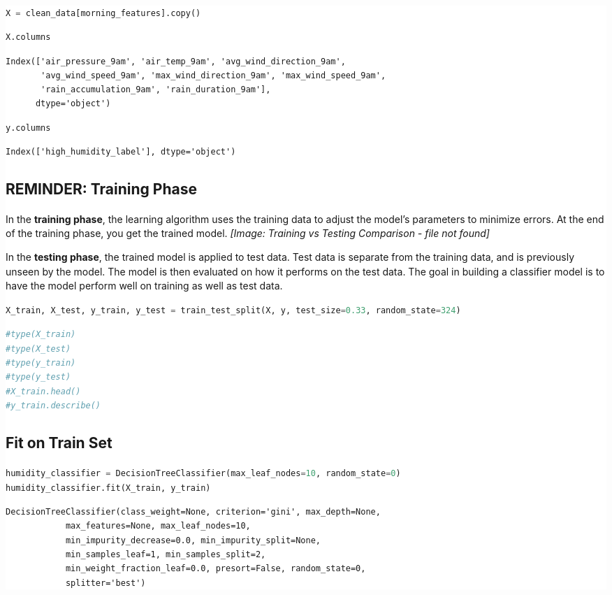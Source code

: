 ```python
X = clean_data[morning_features].copy()
```

```python
X.columns
```

    Index(['air_pressure_9am', 'air_temp_9am', 'avg_wind_direction_9am',
           'avg_wind_speed_9am', 'max_wind_direction_9am', 'max_wind_speed_9am',
           'rain_accumulation_9am', 'rain_duration_9am'],
          dtype='object')

```python
y.columns
```

    Index(['high_humidity_label'], dtype='object')

## REMINDER: Training Phase

In the **training phase**, the learning algorithm uses the training data to adjust the model’s parameters to minimize errors. At the end of the training phase, you get the trained model.
_[Image: Training vs Testing Comparison - file not found]_

In the **testing phase**, the trained model is applied to test data. Test data is separate from the training data, and is previously unseen by the model. The model is then evaluated on how it performs on the test data. The goal in building a classifier model is to have the model perform well on training as well as test data.

```python
X_train, X_test, y_train, y_test = train_test_split(X, y, test_size=0.33, random_state=324)
```

```python
#type(X_train)
#type(X_test)
#type(y_train)
#type(y_test)
#X_train.head()
#y_train.describe()
```

## Fit on Train Set

```python
humidity_classifier = DecisionTreeClassifier(max_leaf_nodes=10, random_state=0)
humidity_classifier.fit(X_train, y_train)
```

    DecisionTreeClassifier(class_weight=None, criterion='gini', max_depth=None,
                max_features=None, max_leaf_nodes=10,
                min_impurity_decrease=0.0, min_impurity_split=None,
                min_samples_leaf=1, min_samples_split=2,
                min_weight_fraction_leaf=0.0, presort=False, random_state=0,
                splitter='best')
